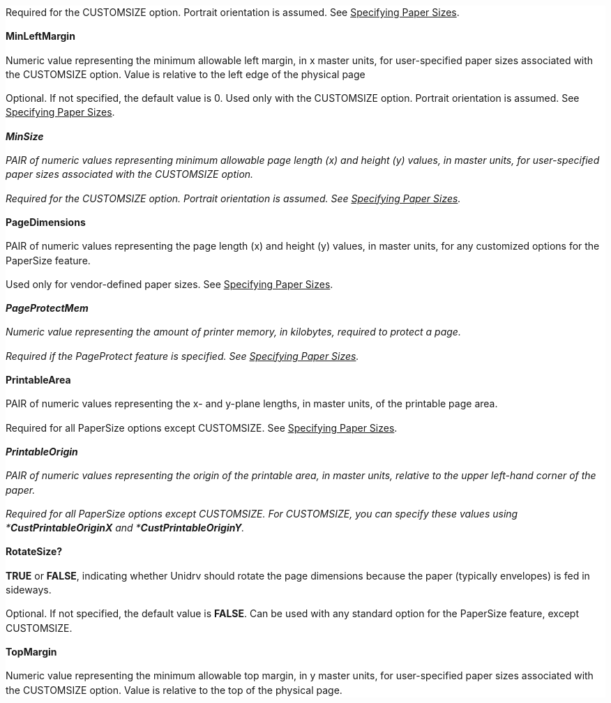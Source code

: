<td><p>Required for the CUSTOMSIZE option. Portrait orientation is assumed. See <a href="specifying-paper-sizes.md" data-raw-source="[Specifying Paper Sizes](specifying-paper-sizes.md)">Specifying Paper Sizes</a>.</p></td>
</tr>
<tr class="even">
<td><p></em><strong>MinLeftMargin</strong></p></td>
<td><p>Numeric value representing the minimum allowable left margin, in x master units, for user-specified paper sizes associated with the CUSTOMSIZE option. Value is relative to the left edge of the physical page</p></td>
<td><p>Optional. If not specified, the default value is 0. Used only with the CUSTOMSIZE option. Portrait orientation is assumed. See <a href="specifying-paper-sizes.md" data-raw-source="[Specifying Paper Sizes](specifying-paper-sizes.md)">Specifying Paper Sizes</a>.</p></td>
</tr>
<tr class="odd">
<td><p><em><strong>MinSize</strong></p></td>
<td><p>PAIR of numeric values representing minimum allowable page length (x) and height (y) values, in master units, for user-specified paper sizes associated with the CUSTOMSIZE option.</p></td>
<td><p>Required for the CUSTOMSIZE option. Portrait orientation is assumed. See <a href="specifying-paper-sizes.md" data-raw-source="[Specifying Paper Sizes](specifying-paper-sizes.md)">Specifying Paper Sizes</a>.</p></td>
</tr>
<tr class="even">
<td><p></em><strong>PageDimensions</strong></p></td>
<td><p>PAIR of numeric values representing the page length (x) and height (y) values, in master units, for any customized options for the PaperSize feature.</p></td>
<td><p>Used only for vendor-defined paper sizes. See <a href="specifying-paper-sizes.md" data-raw-source="[Specifying Paper Sizes](specifying-paper-sizes.md)">Specifying Paper Sizes</a>.</p></td>
</tr>
<tr class="odd">
<td><p><em><strong>PageProtectMem</strong></p></td>
<td><p>Numeric value representing the amount of printer memory, in kilobytes, required to protect a page.</p></td>
<td><p>Required if the PageProtect feature is specified. See <a href="specifying-paper-sizes.md" data-raw-source="[Specifying Paper Sizes](specifying-paper-sizes.md)">Specifying Paper Sizes</a>.</p></td>
</tr>
<tr class="even">
<td><p></em><strong>PrintableArea</strong></p></td>
<td><p>PAIR of numeric values representing the x- and y-plane lengths, in master units, of the printable page area.</p></td>
<td><p>Required for all PaperSize options except CUSTOMSIZE. See <a href="specifying-paper-sizes.md" data-raw-source="[Specifying Paper Sizes](specifying-paper-sizes.md)">Specifying Paper Sizes</a>.</p></td>
</tr>
<tr class="odd">
<td><p><em><strong>PrintableOrigin</strong></p></td>
<td><p>PAIR of numeric values representing the origin of the printable area, in master units, relative to the upper left-hand corner of the paper.</p></td>
<td><p>Required for all PaperSize options except CUSTOMSIZE. For CUSTOMSIZE, you can specify these values using *<strong>CustPrintableOriginX</strong> and *<strong>CustPrintableOriginY</strong>.</p></td>
</tr>
<tr class="even">
<td><p></em><strong>RotateSize?</strong></p></td>
<td><p><strong>TRUE</strong> or <strong>FALSE</strong>, indicating whether Unidrv should rotate the page dimensions because the paper (typically envelopes) is fed in sideways.</p></td>
<td><p>Optional. If not specified, the default value is <strong>FALSE</strong>. Can be used with any standard option for the PaperSize feature, except CUSTOMSIZE.</p></td>
</tr>
<tr class="odd">
<td><p></em><strong>TopMargin</strong></p></td>
<td><p>Numeric value representing the minimum allowable top margin, in y master units, for user-specified paper sizes associated with the CUSTOMSIZE option. Value is relative to the top of the physical page.</p></td>